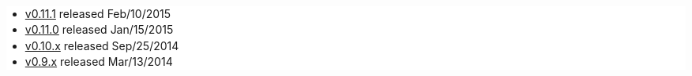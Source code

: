 - [v0.11.1](https://github.com/vagnfedora/lqx/blob/master/doc/release-notes/lqx/release-notes-0.11.1.md) released Feb/10/2015
- [v0.11.0](https://github.com/vagnfedora/lqx/blob/master/doc/release-notes/lqx/release-notes-0.11.0.md) released Jan/15/2015
- [v0.10.x](https://github.com/vagnfedora/lqx/blob/master/doc/release-notes/lqx/release-notes-0.10.0.md) released Sep/25/2014
- [v0.9.x](https://github.com/vagnfedora/lqx/blob/master/doc/release-notes/lqx/release-notes-0.9.0.md) released Mar/13/2014

